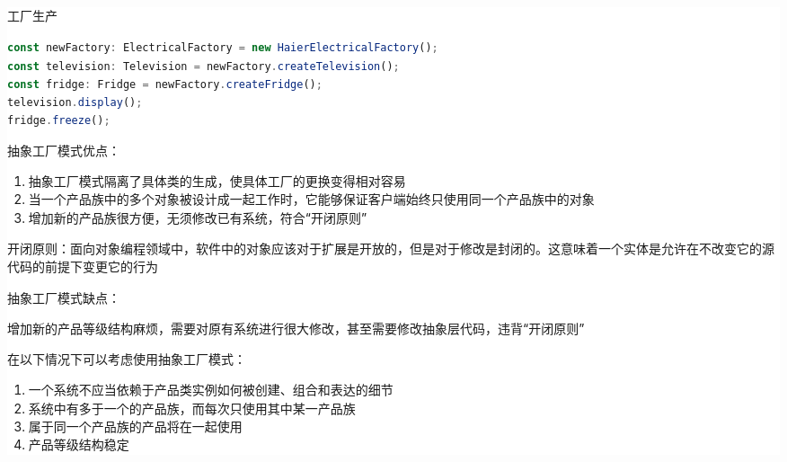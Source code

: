 工厂生产

```ts
const newFactory: ElectricalFactory = new HaierElectricalFactory();
const television: Television = newFactory.createTelevision();
const fridge: Fridge = newFactory.createFridge();
television.display();
fridge.freeze();
```

抽象工厂模式优点：

1. 抽象工厂模式隔离了具体类的生成，使具体工厂的更换变得相对容易
2. 当一个产品族中的多个对象被设计成一起工作时，它能够保证客户端始终只使用同一个产品族中的对象
3. 增加新的产品族很方便，无须修改已有系统，符合“开闭原则”

开闭原则：面向对象编程领域中，软件中的对象应该对于扩展是开放的，但是对于修改是封闭的。这意味着一个实体是允许在不改变它的源代码的前提下变更它的行为

抽象工厂模式缺点：

增加新的产品等级结构麻烦，需要对原有系统进行很大修改，甚至需要修改抽象层代码，违背“开闭原则”

在以下情况下可以考虑使用抽象工厂模式：

1. 一个系统不应当依赖于产品类实例如何被创建、组合和表达的细节
2. 系统中有多于一个的产品族，而每次只使用其中某一产品族
3. 属于同一个产品族的产品将在一起使用
4. 产品等级结构稳定
